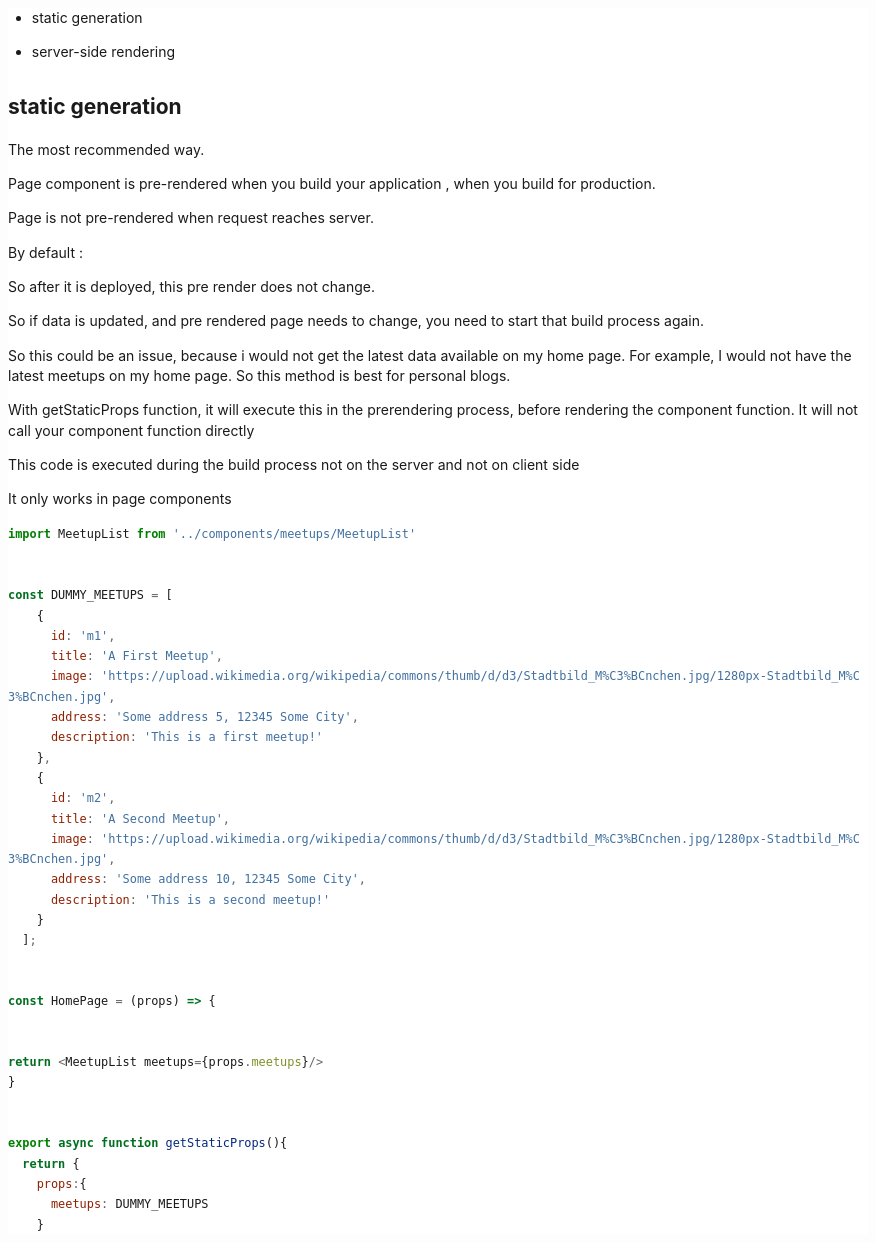 - static generation

- server-side rendering

## static generation

The most recommended way.

Page component is pre-rendered when you build your application , when you build for production.

Page is not pre-rendered when request reaches server.

By default : 

So after it is deployed, this pre render does not change. 

So if data is updated, and pre rendered page needs to change, you need to start that build process again.

So this could be an issue, because i would not get the latest data available on my home page. For example, I would not have the latest meetups on my home page. So this method is best for personal blogs.

With getStaticProps function, it will execute this in the prerendering process, before rendering the component function. 
It will not call your component function directly

This code is executed during the build process not on the server and not on client side

It only works in page components



```javascript
import MeetupList from '../components/meetups/MeetupList'


const DUMMY_MEETUPS = [
    {
      id: 'm1',
      title: 'A First Meetup',
      image: 'https://upload.wikimedia.org/wikipedia/commons/thumb/d/d3/Stadtbild_M%C3%BCnchen.jpg/1280px-Stadtbild_M%C3%BCnchen.jpg',
      address: 'Some address 5, 12345 Some City',
      description: 'This is a first meetup!'
    },
    {
      id: 'm2',
      title: 'A Second Meetup',
      image: 'https://upload.wikimedia.org/wikipedia/commons/thumb/d/d3/Stadtbild_M%C3%BCnchen.jpg/1280px-Stadtbild_M%C3%BCnchen.jpg',
      address: 'Some address 10, 12345 Some City',
      description: 'This is a second meetup!'
    }
  ];


const HomePage = (props) => {


return <MeetupList meetups={props.meetups}/>
}


export async function getStaticProps(){
  return {
    props:{
      meetups: DUMMY_MEETUPS
    }
```